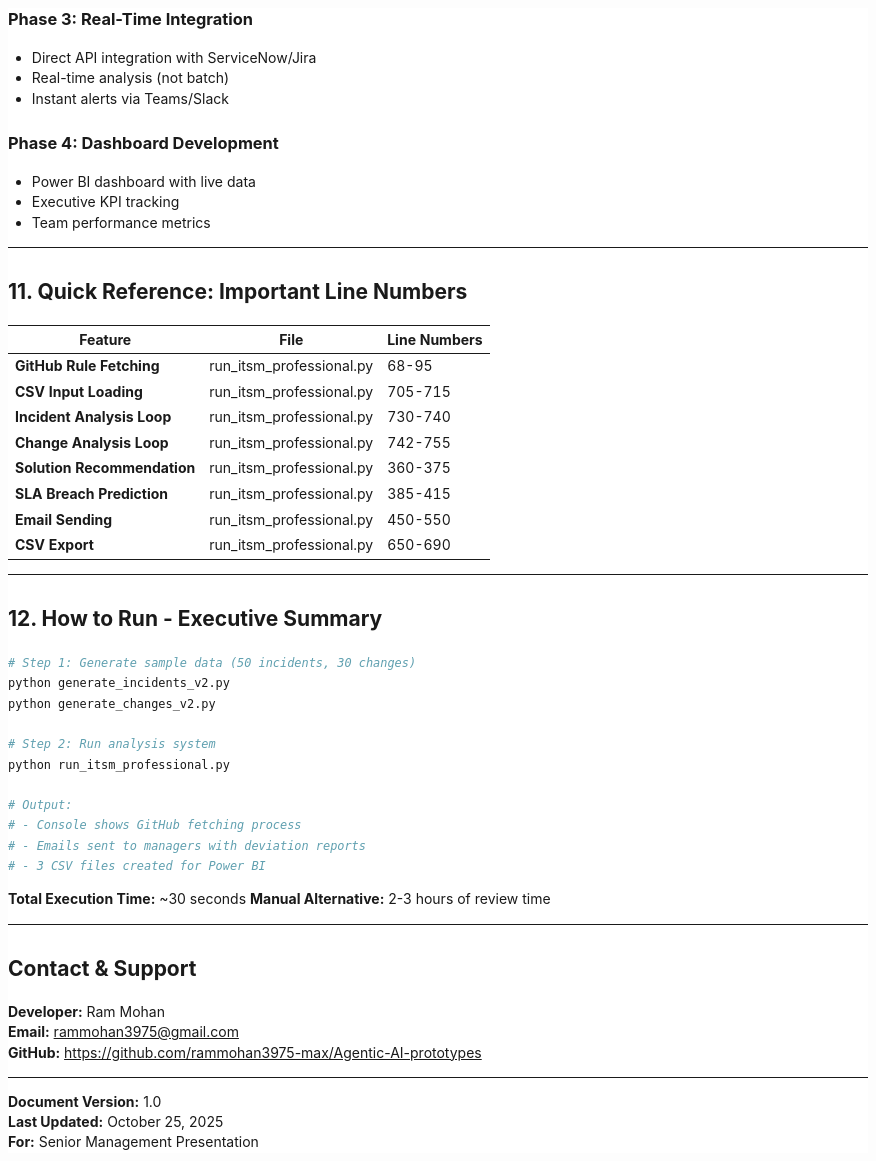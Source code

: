 ### Phase 3: Real-Time Integration
- Direct API integration with ServiceNow/Jira
- Real-time analysis (not batch)
- Instant alerts via Teams/Slack

### Phase 4: Dashboard Development
- Power BI dashboard with live data
- Executive KPI tracking
- Team performance metrics

---

## 11. Quick Reference: Important Line Numbers

| Feature | File | Line Numbers |
|---------|------|-------------|
| **GitHub Rule Fetching** | run_itsm_professional.py | 68-95 |
| **CSV Input Loading** | run_itsm_professional.py | 705-715 |
| **Incident Analysis Loop** | run_itsm_professional.py | 730-740 |
| **Change Analysis Loop** | run_itsm_professional.py | 742-755 |
| **Solution Recommendation** | run_itsm_professional.py | 360-375 |
| **SLA Breach Prediction** | run_itsm_professional.py | 385-415 |
| **Email Sending** | run_itsm_professional.py | 450-550 |
| **CSV Export** | run_itsm_professional.py | 650-690 |

---

## 12. How to Run - Executive Summary

```bash
# Step 1: Generate sample data (50 incidents, 30 changes)
python generate_incidents_v2.py
python generate_changes_v2.py

# Step 2: Run analysis system
python run_itsm_professional.py

# Output:
# - Console shows GitHub fetching process
# - Emails sent to managers with deviation reports
# - 3 CSV files created for Power BI
```

**Total Execution Time:** ~30 seconds
**Manual Alternative:** 2-3 hours of review time

---

## Contact & Support

**Developer:** Ram Mohan  
**Email:** rammohan3975@gmail.com  
**GitHub:** https://github.com/rammohan3975-max/Agentic-AI-prototypes

---

**Document Version:** 1.0  
**Last Updated:** October 25, 2025  
**For:** Senior Management Presentation
